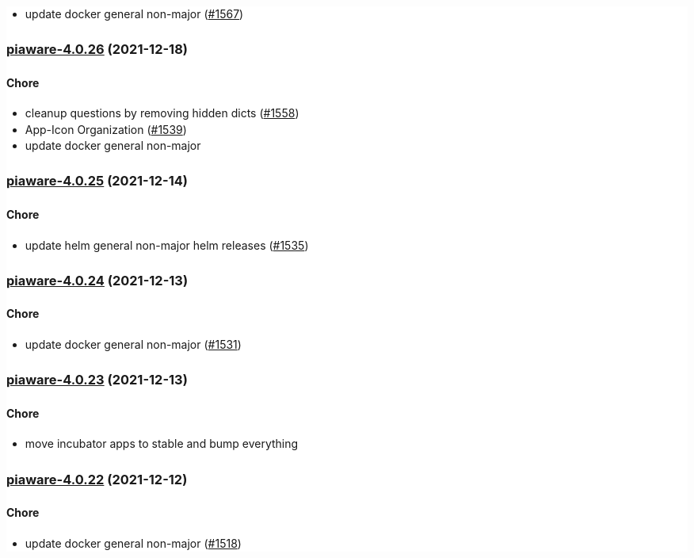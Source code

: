 * update docker general non-major ([#1567](https://github.com/truecharts/apps/issues/1567))



<a name="piaware-4.0.26"></a>
### [piaware-4.0.26](https://github.com/truecharts/apps/compare/piaware-4.0.25...piaware-4.0.26) (2021-12-18)

#### Chore

* cleanup questions by removing hidden dicts ([#1558](https://github.com/truecharts/apps/issues/1558))
* App-Icon Organization ([#1539](https://github.com/truecharts/apps/issues/1539))
* update docker general non-major



<a name="piaware-4.0.25"></a>
### [piaware-4.0.25](https://github.com/truecharts/apps/compare/piaware-4.0.24...piaware-4.0.25) (2021-12-14)

#### Chore

* update helm general non-major helm releases ([#1535](https://github.com/truecharts/apps/issues/1535))



<a name="piaware-4.0.24"></a>
### [piaware-4.0.24](https://github.com/truecharts/apps/compare/piaware-4.0.23...piaware-4.0.24) (2021-12-13)

#### Chore

* update docker general non-major ([#1531](https://github.com/truecharts/apps/issues/1531))



<a name="piaware-4.0.23"></a>
### [piaware-4.0.23](https://github.com/truecharts/apps/compare/piaware-4.0.22...piaware-4.0.23) (2021-12-13)

#### Chore

* move incubator apps to stable and bump everything



<a name="piaware-4.0.22"></a>
### [piaware-4.0.22](https://github.com/truecharts/apps/compare/piaware-4.0.21...piaware-4.0.22) (2021-12-12)

#### Chore

* update docker general non-major ([#1518](https://github.com/truecharts/apps/issues/1518))


